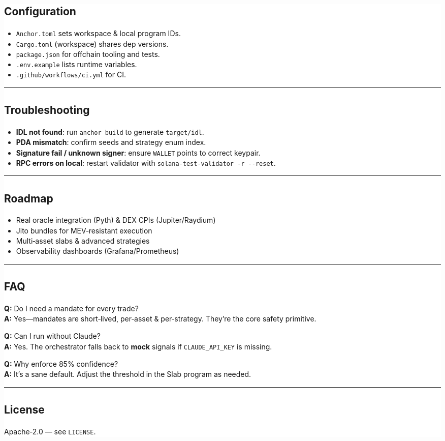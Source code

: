 
## Configuration
- `Anchor.toml` sets workspace & local program IDs.
- `Cargo.toml` (workspace) shares dep versions.
- `package.json` for offchain tooling and tests.
- `.env.example` lists runtime variables.
- `.github/workflows/ci.yml` for CI.

---

## Troubleshooting
- **IDL not found**: run `anchor build` to generate `target/idl`.
- **PDA mismatch**: confirm seeds and strategy enum index.
- **Signature fail / unknown signer**: ensure `WALLET` points to correct keypair.
- **RPC errors on local**: restart validator with `solana-test-validator -r --reset`.

---

## Roadmap
- Real oracle integration (Pyth) & DEX CPIs (Jupiter/Raydium)
- Jito bundles for MEV‑resistant execution
- Multi‑asset slabs & advanced strategies
- Observability dashboards (Grafana/Prometheus)

---

## FAQ
**Q:** Do I need a mandate for every trade?  
**A:** Yes—mandates are short‑lived, per‑asset & per‑strategy. They’re the core safety primitive.

**Q:** Can I run without Claude?  
**A:** Yes. The orchestrator falls back to **mock** signals if `CLAUDE_API_KEY` is missing.

**Q:** Why enforce 85% confidence?  
**A:** It’s a sane default. Adjust the threshold in the Slab program as needed.

---

## License
Apache‑2.0 — see `LICENSE`.
